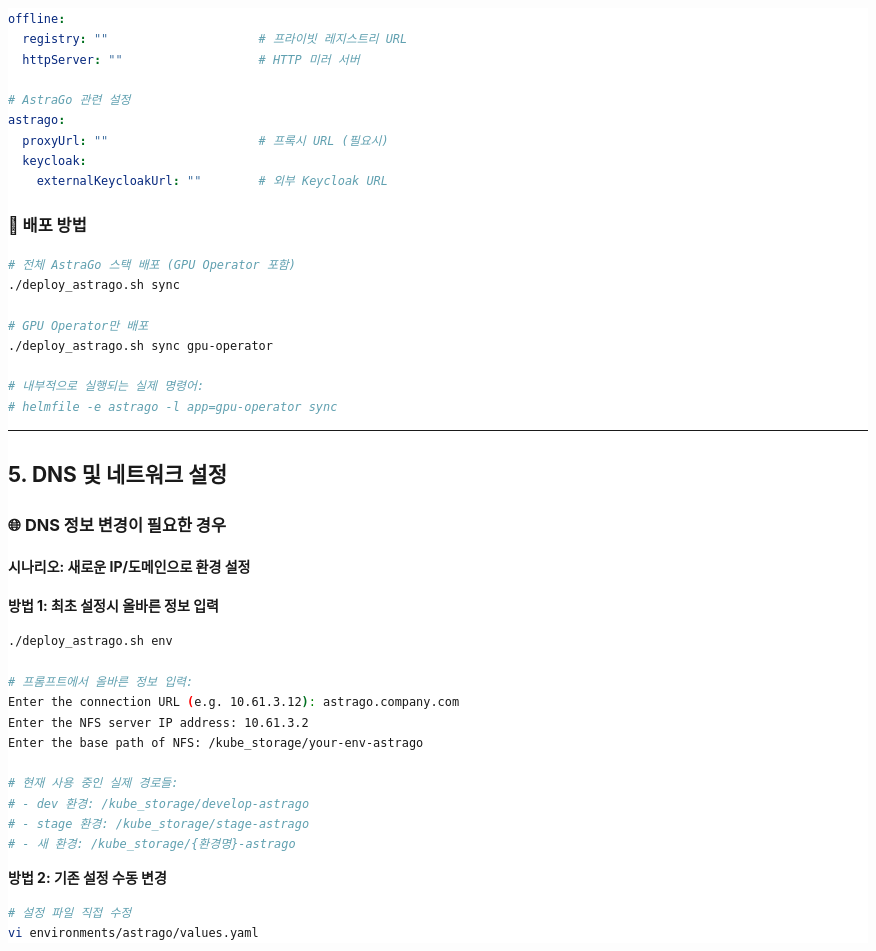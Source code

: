 ```yaml
offline:
  registry: ""                     # 프라이빗 레지스트리 URL
  httpServer: ""                   # HTTP 미러 서버

# AstraGo 관련 설정
astrago:
  proxyUrl: ""                     # 프록시 URL (필요시)
  keycloak:
    externalKeycloakUrl: ""        # 외부 Keycloak URL
```

### 🔄 배포 방법

```bash
# 전체 AstraGo 스택 배포 (GPU Operator 포함)
./deploy_astrago.sh sync

# GPU Operator만 배포
./deploy_astrago.sh sync gpu-operator

# 내부적으로 실행되는 실제 명령어:
# helmfile -e astrago -l app=gpu-operator sync
```

---

## 5. DNS 및 네트워크 설정

### 🌐 DNS 정보 변경이 필요한 경우

#### **시나리오: 새로운 IP/도메인으로 환경 설정**

**방법 1: 최초 설정시 올바른 정보 입력**
```bash
./deploy_astrago.sh env

# 프롬프트에서 올바른 정보 입력:
Enter the connection URL (e.g. 10.61.3.12): astrago.company.com
Enter the NFS server IP address: 10.61.3.2
Enter the base path of NFS: /kube_storage/your-env-astrago

# 현재 사용 중인 실제 경로들:
# - dev 환경: /kube_storage/develop-astrago
# - stage 환경: /kube_storage/stage-astrago
# - 새 환경: /kube_storage/{환경명}-astrago
```

**방법 2: 기존 설정 수동 변경**
```bash
# 설정 파일 직접 수정
vi environments/astrago/values.yaml
```
